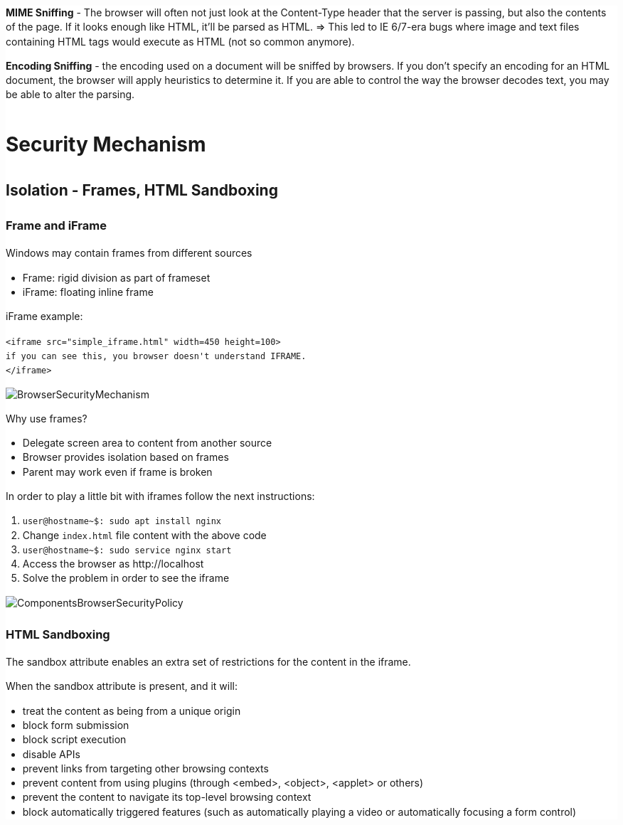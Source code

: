 **MIME Sniffing** - The browser will often not just look at the Content-Type header that the server is passing, but also the contents of the page. If it looks enough like HTML, it’ll be parsed as HTML. => This led to IE 6/7-era bugs where image and text files containing HTML tags would execute as HTML (not so common anymore).

**Encoding Sniffing** - the encoding used on a document will be sniffed by browsers. If you don’t specify an encoding for an HTML document, the browser will apply heuristics to determine it. If you are able to control the way the browser decodes text, you may be able to alter the parsing.

# Security Mechanism

## Isolation - Frames, HTML Sandboxing

### Frame and iFrame
Windows may contain frames from different sources
* Frame: rigid division as part of frameset
* iFrame: floating inline frame

iFrame example:

```
<iframe src="simple_iframe.html" width=450 height=100>
if you can see this, you browser doesn't understand IFRAME.
</iframe>
```

![BrowserSecurityMechanism](./support/browser-security-mechanism.png)


Why use frames?
* Delegate screen area to content from another source
* Browser provides isolation based on frames
* Parent may work even if frame is broken

In order to play a little bit with iframes follow the next instructions: 
1. `user@hostname~$: sudo apt install nginx`
2. Change `index.html` file content with the above code
3. `user@hostname~$: sudo service nginx start`
4. Access the browser as http://localhost
5. Solve the problem in order to see the iframe 

![ComponentsBrowserSecurityPolicy](./support/components-browser-security-policy.png)

### HTML Sandboxing

The sandbox attribute enables an extra set of restrictions for the content in the iframe.

When the sandbox attribute is present, and it will:

* treat the content as being from a unique origin
* block form submission
* block script execution
* disable APIs
* prevent links from targeting other browsing contexts
* prevent content from using plugins (through \<embed\>, \<object\>, \<applet\> or others)
* prevent the content to navigate its top-level browsing context
* block automatically triggered features (such as automatically playing a video or automatically focusing a form control)
